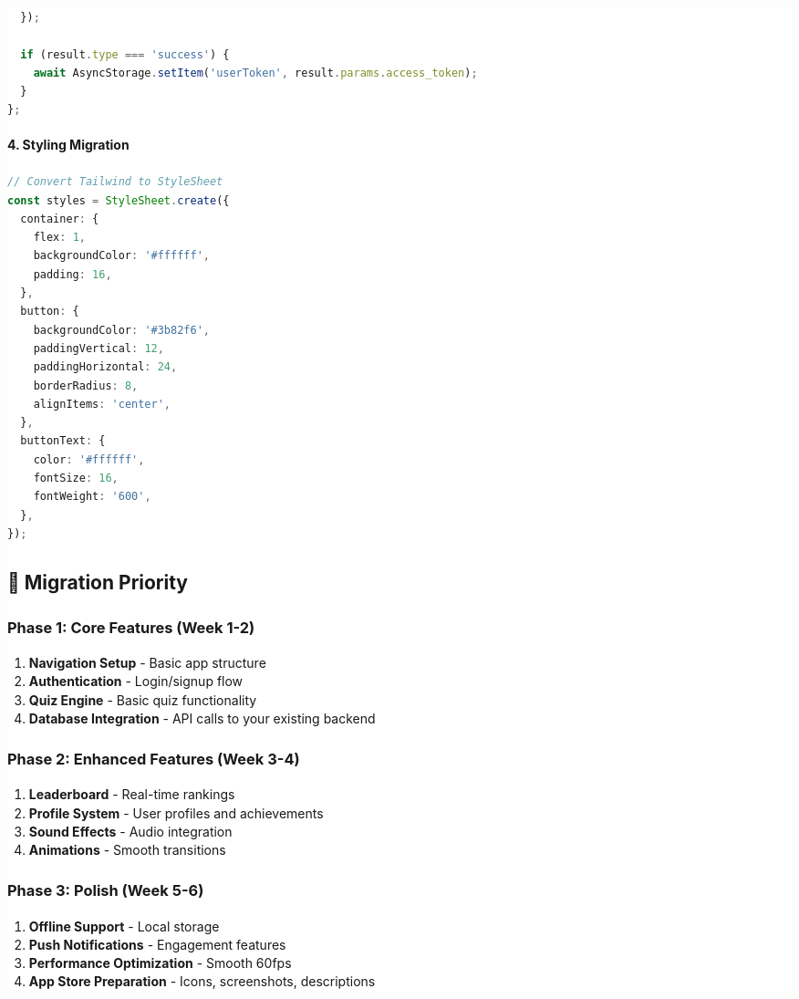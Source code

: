 ```typescript
  });
  
  if (result.type === 'success') {
    await AsyncStorage.setItem('userToken', result.params.access_token);
  }
};
```

#### 4. Styling Migration
```typescript
// Convert Tailwind to StyleSheet
const styles = StyleSheet.create({
  container: {
    flex: 1,
    backgroundColor: '#ffffff',
    padding: 16,
  },
  button: {
    backgroundColor: '#3b82f6',
    paddingVertical: 12,
    paddingHorizontal: 24,
    borderRadius: 8,
    alignItems: 'center',
  },
  buttonText: {
    color: '#ffffff',
    fontSize: 16,
    fontWeight: '600',
  },
});
```

## 🎯 Migration Priority

### Phase 1: Core Features (Week 1-2)
1. **Navigation Setup** - Basic app structure
2. **Authentication** - Login/signup flow
3. **Quiz Engine** - Basic quiz functionality
4. **Database Integration** - API calls to your existing backend

### Phase 2: Enhanced Features (Week 3-4)
1. **Leaderboard** - Real-time rankings
2. **Profile System** - User profiles and achievements
3. **Sound Effects** - Audio integration
4. **Animations** - Smooth transitions

### Phase 3: Polish (Week 5-6)
1. **Offline Support** - Local storage
2. **Push Notifications** - Engagement features
3. **Performance Optimization** - Smooth 60fps
4. **App Store Preparation** - Icons, screenshots, descriptions
